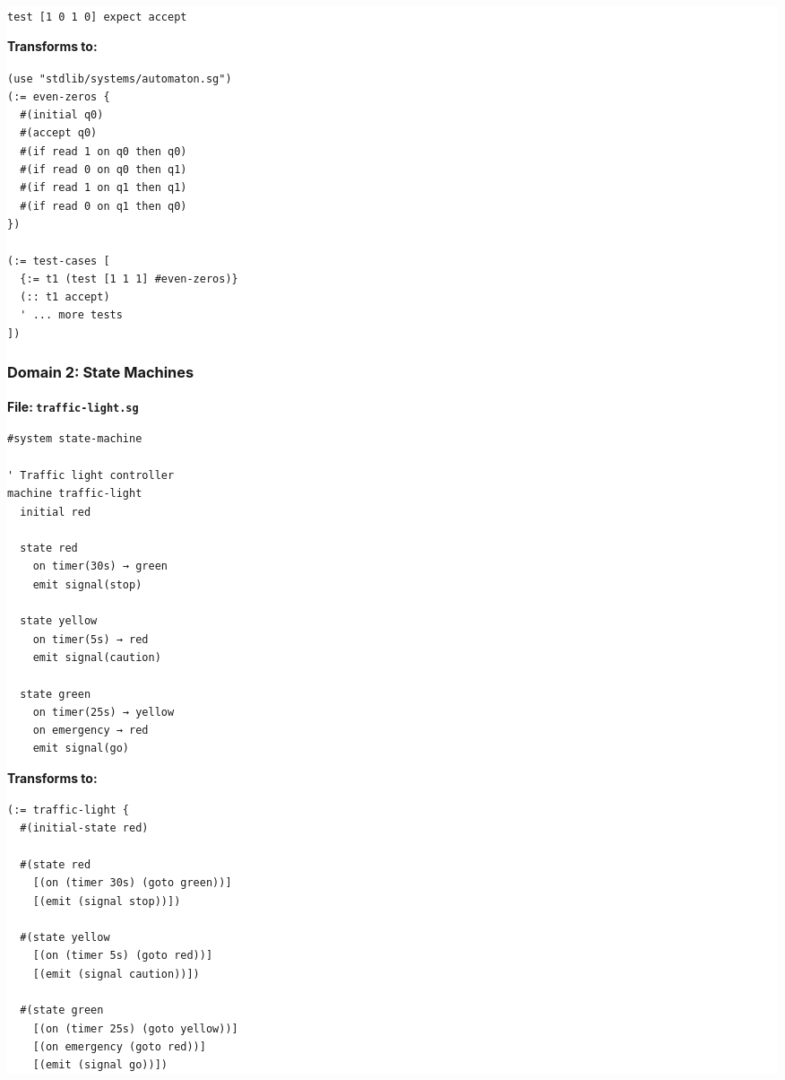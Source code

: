 ```stellogen
test [1 0 1 0] expect accept
```

**Transforms to:**

```stellogen
(use "stdlib/systems/automaton.sg")
(:= even-zeros {
  #(initial q0)
  #(accept q0)
  #(if read 1 on q0 then q0)
  #(if read 0 on q0 then q1)
  #(if read 1 on q1 then q1)
  #(if read 0 on q1 then q0)
})

(:= test-cases [
  {:= t1 (test [1 1 1] #even-zeros)}
  (:: t1 accept)
  ' ... more tests
])
```

### Domain 2: State Machines

**File: `traffic-light.sg`**

```stellogen
#system state-machine

' Traffic light controller
machine traffic-light
  initial red

  state red
    on timer(30s) → green
    emit signal(stop)

  state yellow
    on timer(5s) → red
    emit signal(caution)

  state green
    on timer(25s) → yellow
    on emergency → red
    emit signal(go)
```

**Transforms to:**

```stellogen
(:= traffic-light {
  #(initial-state red)

  #(state red
    [(on (timer 30s) (goto green))]
    [(emit (signal stop))])

  #(state yellow
    [(on (timer 5s) (goto red))]
    [(emit (signal caution))])

  #(state green
    [(on (timer 25s) (goto yellow))]
    [(on emergency (goto red))]
    [(emit (signal go))])
```